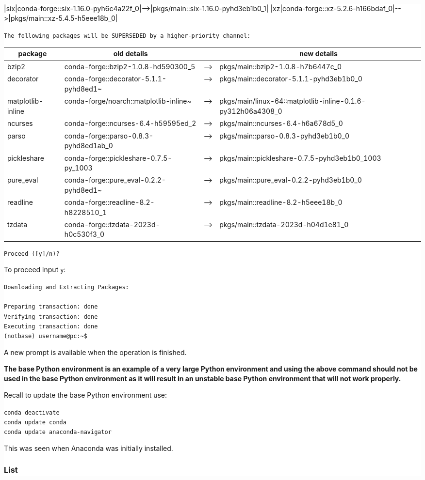 |six|conda-forge::six-1.16.0-pyh6c4a22f_0|-->|pkgs/main::six-1.16.0-pyhd3eb1b0_1|
|xz|conda-forge::xz-5.2.6-h166bdaf_0|-->|pkgs/main::xz-5.4.5-h5eee18b_0|
```
The following packages will be SUPERSEDED by a higher-priority channel:
```
|package|old details||new details|
|---|---|---|---|
|bzip2|conda-forge::bzip2-1.0.8-hd590300_5|-->|pkgs/main::bzip2-1.0.8-h7b6447c_0|
|decorator|conda-forge::decorator-5.1.1-pyhd8ed1~| -->|pkgs/main::decorator-5.1.1-pyhd3eb1b0_0|
|matplotlib-inline|conda-forge/noarch::matplotlib-inline~|-->|pkgs/main/linux-64::matplotlib-inline-0.1.6-py312h06a4308_0|
|ncurses|conda-forge::ncurses-6.4-h59595ed_2|-->|pkgs/main::ncurses-6.4-h6a678d5_0|
|parso|conda-forge::parso-0.8.3-pyhd8ed1ab_0|-->|pkgs/main::parso-0.8.3-pyhd3eb1b0_0|
|pickleshare|conda-forge::pickleshare-0.7.5-py_1003|-->|pkgs/main::pickleshare-0.7.5-pyhd3eb1b0_1003|
|pure_eval|conda-forge::pure_eval-0.2.2-pyhd8ed1~|-->|pkgs/main::pure_eval-0.2.2-pyhd3eb1b0_0|
|readline|conda-forge::readline-8.2-h8228510_1|-->|pkgs/main::readline-8.2-h5eee18b_0|
|tzdata|               conda-forge::tzdata-2023d-h0c530f3_0|-->|pkgs/main::tzdata-2023d-h04d1e81_0|
```
Proceed ([y]/n)?
```

To proceed input ```y```:

```
Downloading and Extracting Packages:

Preparing transaction: done
Verifying transaction: done
Executing transaction: done
(notbase) username@pc:~$
```

A new prompt is available when the operation is finished.

**The base Python environment is an example of a very large Python environment and using the above command should not be used in the base Python environment as it will result in an unstable base Python environment that will not work properly.** 

Recall to update the base Python environment use:

```bash
conda deactivate
conda update conda
conda update anaconda-navigator
```

This was seen when Anaconda was initially installed.

### List

